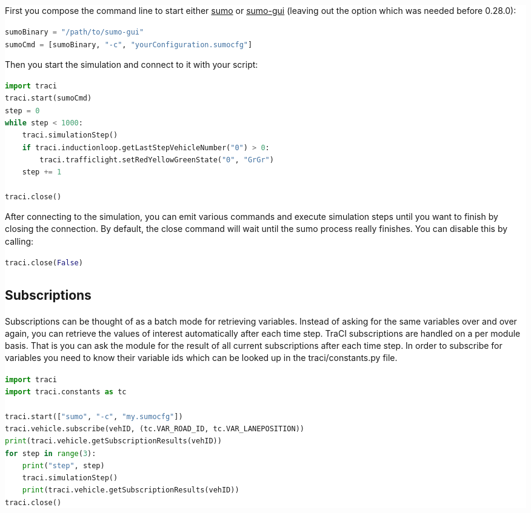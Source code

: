 First you compose the command line to start either
[sumo](../sumo.md) or [sumo-gui](../sumo-gui.md) (leaving out
the option  which was needed before 0.28.0):

```python
sumoBinary = "/path/to/sumo-gui"
sumoCmd = [sumoBinary, "-c", "yourConfiguration.sumocfg"]
```

Then you start the simulation and connect to it with your script:

```python
import traci
traci.start(sumoCmd)
step = 0
while step < 1000:
    traci.simulationStep()
    if traci.inductionloop.getLastStepVehicleNumber("0") > 0:
        traci.trafficlight.setRedYellowGreenState("0", "GrGr")
    step += 1

traci.close()
```

After connecting to the simulation, you can emit various commands and
execute simulation steps until you want to finish by closing the
connection. By default, the close command will wait until the sumo
process really finishes. You can disable this by calling:

```python
traci.close(False)
```

## Subscriptions

Subscriptions can be thought of as a batch mode for retrieving
variables. Instead of asking for the same variables over and over again,
you can retrieve the values of interest automatically after each time
step. TraCI subscriptions are handled on a per module basis. That is you
can ask the module for the result of all current subscriptions after
each time step. In order to subscribe for variables you need to know
their variable ids which can be looked up in the traci/constants.py
file.

```python
import traci
import traci.constants as tc

traci.start(["sumo", "-c", "my.sumocfg"])
traci.vehicle.subscribe(vehID, (tc.VAR_ROAD_ID, tc.VAR_LANEPOSITION))
print(traci.vehicle.getSubscriptionResults(vehID))
for step in range(3):
    print("step", step)
    traci.simulationStep()
    print(traci.vehicle.getSubscriptionResults(vehID))
traci.close()
```
